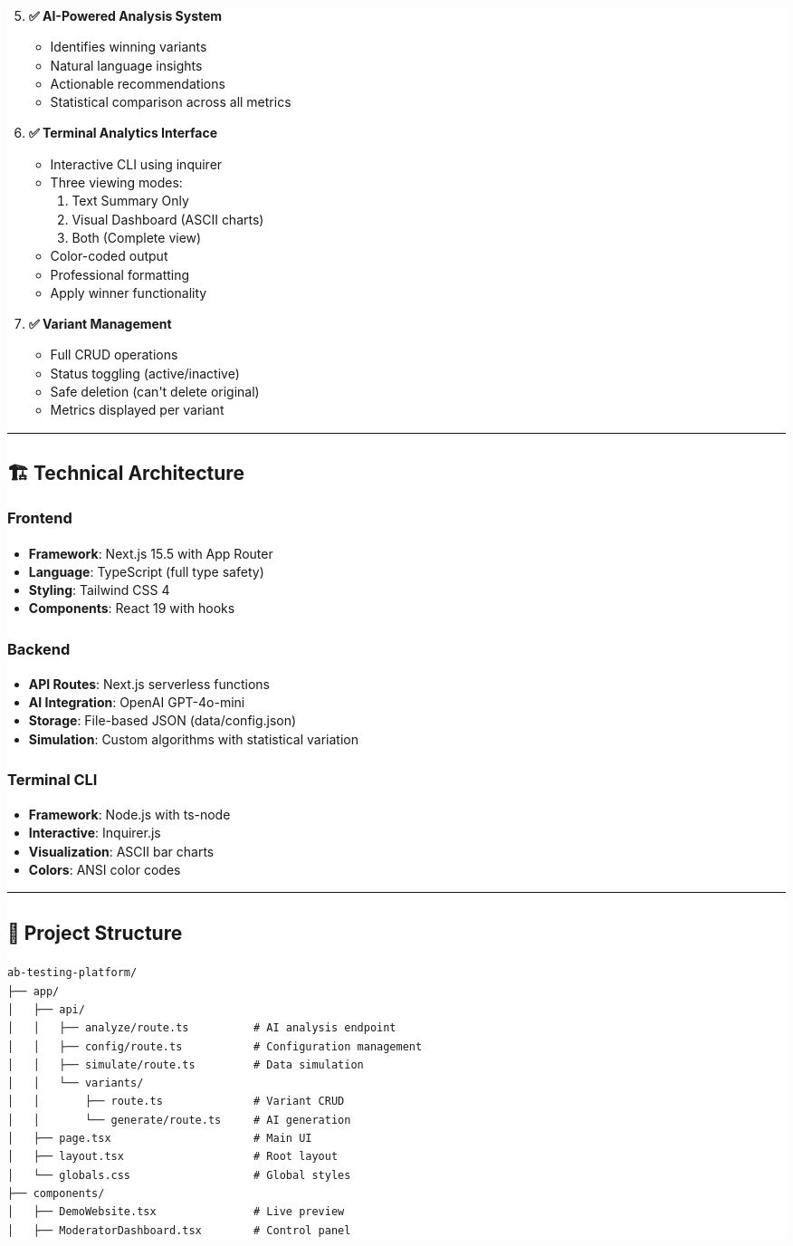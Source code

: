 5. **✅ AI-Powered Analysis System**
   - Identifies winning variants
   - Natural language insights
   - Actionable recommendations
   - Statistical comparison across all metrics

6. **✅ Terminal Analytics Interface**
   - Interactive CLI using inquirer
   - Three viewing modes:
     1. Text Summary Only
     2. Visual Dashboard (ASCII charts)
     3. Both (Complete view)
   - Color-coded output
   - Professional formatting
   - Apply winner functionality

7. **✅ Variant Management**
   - Full CRUD operations
   - Status toggling (active/inactive)
   - Safe deletion (can't delete original)
   - Metrics displayed per variant

---

## 🏗️ Technical Architecture

### Frontend
- **Framework**: Next.js 15.5 with App Router
- **Language**: TypeScript (full type safety)
- **Styling**: Tailwind CSS 4
- **Components**: React 19 with hooks

### Backend
- **API Routes**: Next.js serverless functions
- **AI Integration**: OpenAI GPT-4o-mini
- **Storage**: File-based JSON (data/config.json)
- **Simulation**: Custom algorithms with statistical variation

### Terminal CLI
- **Framework**: Node.js with ts-node
- **Interactive**: Inquirer.js
- **Visualization**: ASCII bar charts
- **Colors**: ANSI color codes

---

## 📂 Project Structure

```
ab-testing-platform/
├── app/
│   ├── api/
│   │   ├── analyze/route.ts          # AI analysis endpoint
│   │   ├── config/route.ts           # Configuration management
│   │   ├── simulate/route.ts         # Data simulation
│   │   └── variants/
│   │       ├── route.ts              # Variant CRUD
│   │       └── generate/route.ts     # AI generation
│   ├── page.tsx                      # Main UI
│   ├── layout.tsx                    # Root layout
│   └── globals.css                   # Global styles
├── components/
│   ├── DemoWebsite.tsx               # Live preview
│   ├── ModeratorDashboard.tsx        # Control panel
```